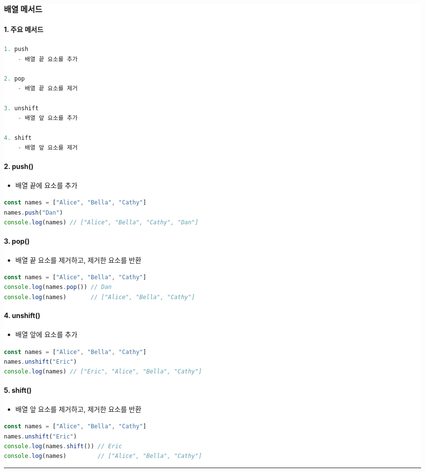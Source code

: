 
### 배열 메서드

#### 1. 주요 메서드

```jsx
1. push
    - 배열 끝 요소를 추가

2. pop
    - 배열 끝 요소를 제거

3. unshift
    - 배열 앞 요소를 추가

4. shift
    - 배열 앞 요소를 제거
```

#### 2. push()

- 배열 끝에 요소를 추가

```jsx
const names = ["Alice", "Bella", "Cathy"]
names.push("Dan")
console.log(names) // ["Alice", "Bella", "Cathy", "Dan"]
```

#### 3. pop()

- 배열 끝 요소를 제거하고, 제거한 요소를 반환

```jsx
const names = ["Alice", "Bella", "Cathy"]
console.log(names.pop()) // Dan
console.log(names)       // ["Alice", "Bella", "Cathy"]
```

#### 4. unshift()

- 배열 앞에 요소를 추가

```jsx
const names = ["Alice", "Bella", "Cathy"]
names.unshift("Eric")
console.log(names) // ["Eric", "Alice", "Bella", "Cathy"]
```

#### 5. shift()

- 배열 앞 요소를 제거하고, 제거한 요소를 반환

```jsx
const names = ["Alice", "Bella", "Cathy"]
names.unshift("Eric")
console.log(names.shift()) // Eric
console.log(names)         // ["Alice", "Bella", "Cathy"]
```

---